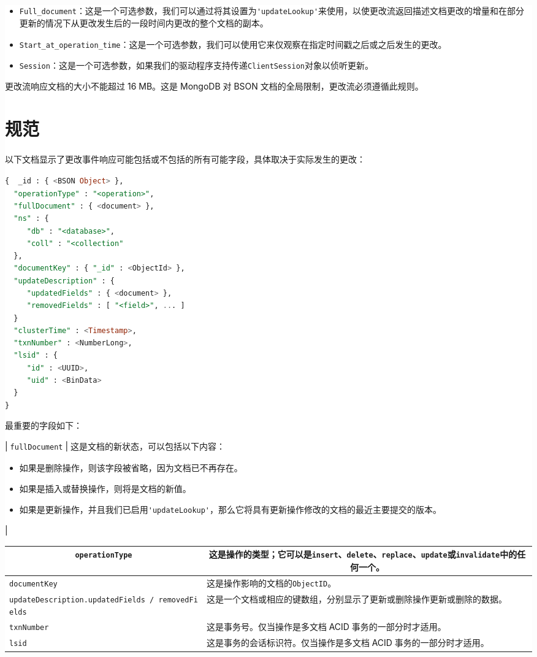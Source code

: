 +   `Full_document`：这是一个可选参数，我们可以通过将其设置为`'updateLookup'`来使用，以使更改流返回描述文档更改的增量和在部分更新的情况下从更改发生后的一段时间内更改的整个文档的副本。

+   `Start_at_operation_time`：这是一个可选参数，我们可以使用它来仅观察在指定时间戳之后或之后发生的更改。

+   `Session`：这是一个可选参数，如果我们的驱动程序支持传递`ClientSession`对象以侦听更新。

更改流响应文档的大小不能超过 16 MB。这是 MongoDB 对 BSON 文档的全局限制，更改流必须遵循此规则。

# 规范

以下文档显示了更改事件响应可能包括或不包括的所有可能字段，具体取决于实际发生的更改：

```sql
{  _id : { <BSON Object> },
  "operationType" : "<operation>",
  "fullDocument" : { <document> },
  "ns" : {
     "db" : "<database>",
     "coll" : "<collection"
  },
  "documentKey" : { "_id" : <ObjectId> },
  "updateDescription" : {
     "updatedFields" : { <document> },
     "removedFields" : [ "<field>", ... ]
  }
  "clusterTime" : <Timestamp>,
  "txnNumber" : <NumberLong>,
  "lsid" : {
     "id" : <UUID>,
     "uid" : <BinData>
  }
}
```

最重要的字段如下：

| `fullDocument` | 这是文档的新状态，可以包括以下内容：

+   如果是删除操作，则该字段被省略，因为文档已不再存在。

+   如果是插入或替换操作，则将是文档的新值。

+   如果是更新操作，并且我们已启用`'updateLookup'`，那么它将具有更新操作修改的文档的最近主要提交的版本。

|

| `operationType` | 这是操作的类型；它可以是`insert`、`delete`、`replace`、`update`或`invalidate`中的任何一个。 |
| --- | --- |
| `documentKey` | 这是操作影响的文档的`ObjectID`。 |
| `updateDescription.updatedFields / removedFields` | 这是一个文档或相应的键数组，分别显示了更新或删除操作更新或删除的数据。 |
| `txnNumber` | 这是事务号。仅当操作是多文档 ACID 事务的一部分时才适用。 |
| `lsid` | 这是事务的会话标识符。仅当操作是多文档 ACID 事务的一部分时才适用。 |
